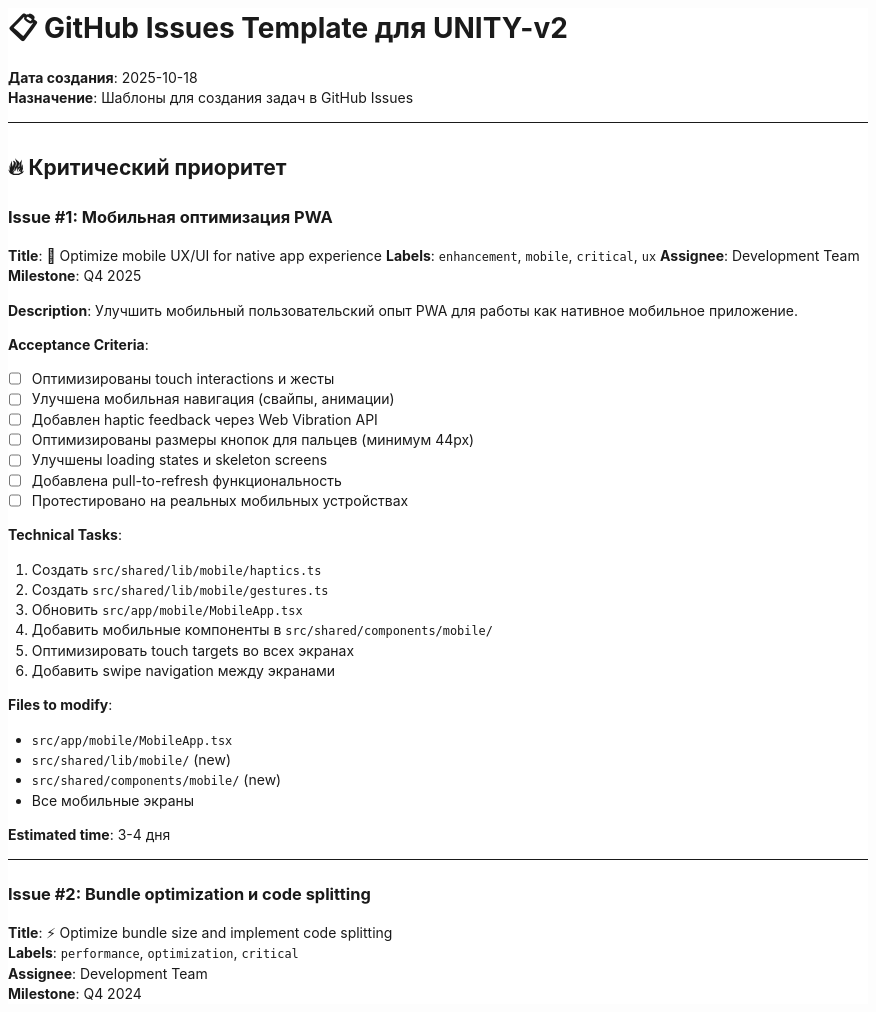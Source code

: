 # 📋 GitHub Issues Template для UNITY-v2

**Дата создания**: 2025-10-18  
**Назначение**: Шаблоны для создания задач в GitHub Issues

---

## 🔥 Критический приоритет

### Issue #1: Мобильная оптимизация PWA

**Title**: 📱 Optimize mobile UX/UI for native app experience
**Labels**: `enhancement`, `mobile`, `critical`, `ux`
**Assignee**: Development Team
**Milestone**: Q4 2025

**Description**:
Улучшить мобильный пользовательский опыт PWA для работы как нативное мобильное приложение.

**Acceptance Criteria**:
- [ ] Оптимизированы touch interactions и жесты
- [ ] Улучшена мобильная навигация (свайпы, анимации)
- [ ] Добавлен haptic feedback через Web Vibration API
- [ ] Оптимизированы размеры кнопок для пальцев (минимум 44px)
- [ ] Улучшены loading states и skeleton screens
- [ ] Добавлена pull-to-refresh функциональность
- [ ] Протестировано на реальных мобильных устройствах

**Technical Tasks**:
1. Создать `src/shared/lib/mobile/haptics.ts`
2. Создать `src/shared/lib/mobile/gestures.ts`
3. Обновить `src/app/mobile/MobileApp.tsx`
4. Добавить мобильные компоненты в `src/shared/components/mobile/`
5. Оптимизировать touch targets во всех экранах
6. Добавить swipe navigation между экранами

**Files to modify**:
- `src/app/mobile/MobileApp.tsx`
- `src/shared/lib/mobile/` (new)
- `src/shared/components/mobile/` (new)
- Все мобильные экраны

**Estimated time**: 3-4 дня

---

### Issue #2: Bundle optimization и code splitting

**Title**: ⚡ Optimize bundle size and implement code splitting  
**Labels**: `performance`, `optimization`, `critical`  
**Assignee**: Development Team  
**Milestone**: Q4 2024  
